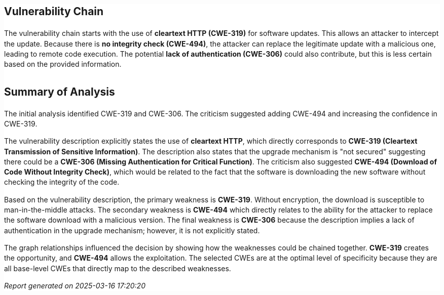 ## Vulnerability Chain
The vulnerability chain starts with the use of **cleartext HTTP (CWE-319)** for software updates. This allows an attacker to intercept the update. Because there is **no integrity check (CWE-494)**, the attacker can replace the legitimate update with a malicious one, leading to remote code execution. The potential **lack of authentication (CWE-306)** could also contribute, but this is less certain based on the provided information.

## Summary of Analysis
The initial analysis identified CWE-319 and CWE-306. The criticism suggested adding CWE-494 and increasing the confidence in CWE-319.

The vulnerability description explicitly states the use of **cleartext HTTP**, which directly corresponds to **CWE-319 (Cleartext Transmission of Sensitive Information)**. The description also states that the upgrade mechanism is "not secured" suggesting there could be a **CWE-306 (Missing Authentication for Critical Function)**. The criticism also suggested **CWE-494 (Download of Code Without Integrity Check)**, which would be related to the fact that the software is downloading the new software without checking the integrity of the code.

Based on the vulnerability description, the primary weakness is **CWE-319**. Without encryption, the download is susceptible to man-in-the-middle attacks. The secondary weakness is **CWE-494** which directly relates to the ability for the attacker to replace the software download with a malicious version. The final weakness is **CWE-306** because the description implies a lack of authentication in the upgrade mechanism; however, it is not explicitly stated.

The graph relationships influenced the decision by showing how the weaknesses could be chained together. **CWE-319** creates the opportunity, and **CWE-494** allows the exploitation.
The selected CWEs are at the optimal level of specificity because they are all base-level CWEs that directly map to the described weaknesses.



*Report generated on 2025-03-16 17:20:20*
